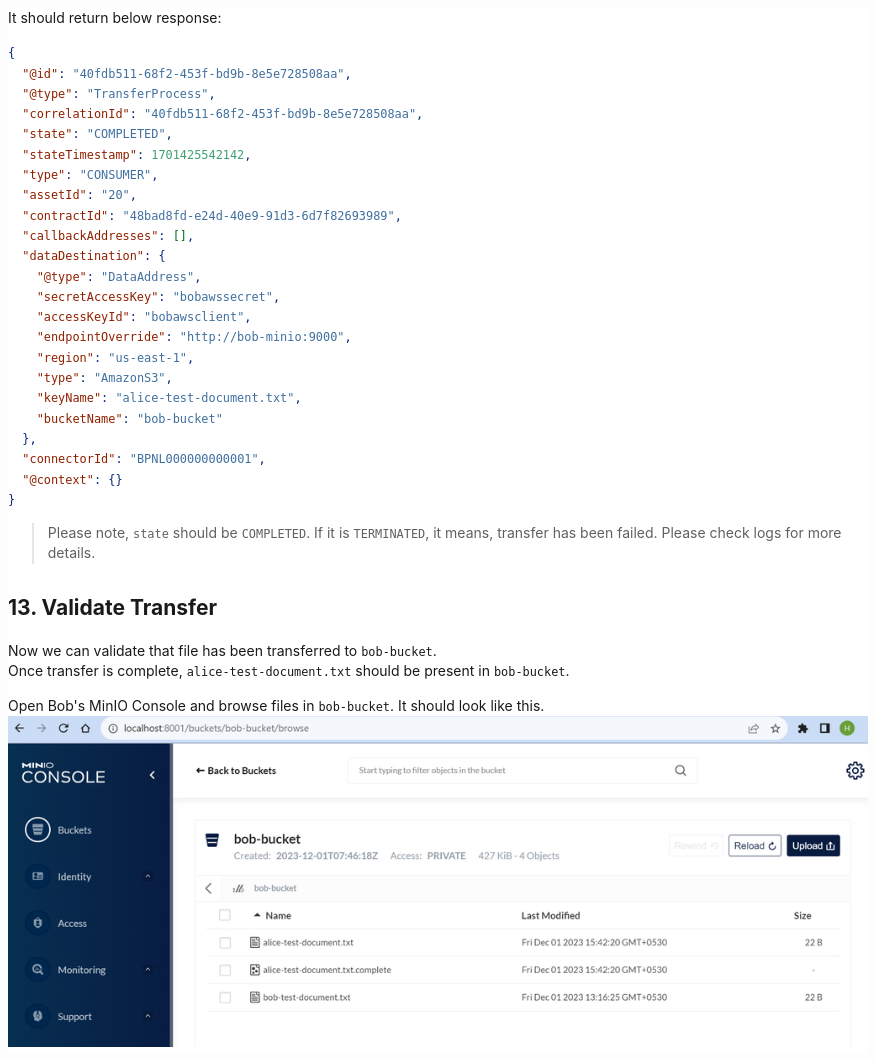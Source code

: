 It should return below response:
```json
{
  "@id": "40fdb511-68f2-453f-bd9b-8e5e728508aa",
  "@type": "TransferProcess",
  "correlationId": "40fdb511-68f2-453f-bd9b-8e5e728508aa",
  "state": "COMPLETED",
  "stateTimestamp": 1701425542142,
  "type": "CONSUMER",
  "assetId": "20",
  "contractId": "48bad8fd-e24d-40e9-91d3-6d7f82693989",
  "callbackAddresses": [],
  "dataDestination": {
    "@type": "DataAddress",
    "secretAccessKey": "bobawssecret",
    "accessKeyId": "bobawsclient",
    "endpointOverride": "http://bob-minio:9000",
    "region": "us-east-1",
    "type": "AmazonS3",
    "keyName": "alice-test-document.txt",
    "bucketName": "bob-bucket"
  },
  "connectorId": "BPNL000000000001",
  "@context": {}
}
```
> Please note, `state` should be `COMPLETED`. If it is `TERMINATED`, it means, transfer has been failed. Please check logs for more details.

## 13. Validate Transfer
Now we can validate that file has been transferred to `bob-bucket`.  
Once transfer is complete, `alice-test-document.txt` should be present in `bob-bucket`.

Open Bob's MinIO Console and browse files in `bob-bucket`. It should look like this.
![bob_bucket_content_after_transfer.png](../assets/bob_bucket_content_after_transfer.png)
